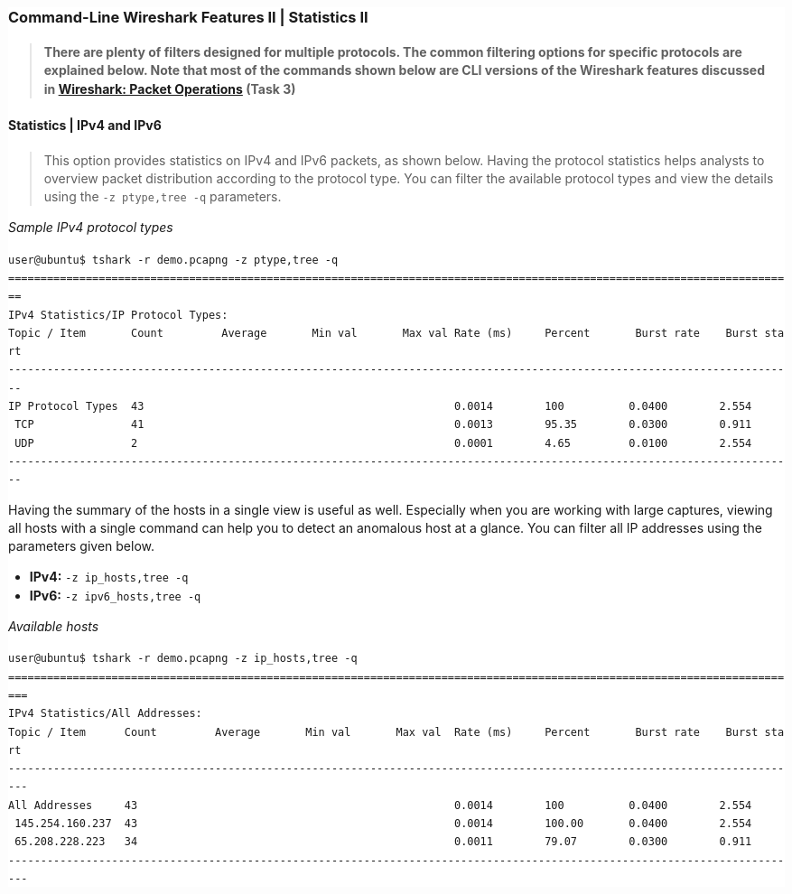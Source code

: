 ### Command-Line Wireshark Features II | Statistics II

>**There are plenty of filters designed for multiple protocols. The common filtering options for specific protocols are explained below. Note that most of the commands shown below are CLI versions of the Wireshark features discussed in [Wireshark: Packet Operations](https://tryhackme.com/room/wiresharkpacketoperations) (Task 3)**

  
#### Statistics | IPv4 and IPv6

>This option provides statistics on IPv4 and IPv6 packets, as shown below. Having the protocol statistics helps analysts to overview packet distribution according to the protocol type. You can filter the available protocol types and view the details using the `-z ptype,tree -q` parameters.

_Sample IPv4 protocol types_
```shell-session
user@ubuntu$ tshark -r demo.pcapng -z ptype,tree -q
==========================================================================================================================
IPv4 Statistics/IP Protocol Types:
Topic / Item       Count         Average       Min val       Max val Rate (ms)     Percent       Burst rate    Burst start  
--------------------------------------------------------------------------------------------------------------------------
IP Protocol Types  43                                                0.0014        100          0.0400        2.554        
 TCP               41                                                0.0013        95.35        0.0300        0.911        
 UDP               2                                                 0.0001        4.65         0.0100        2.554        
--------------------------------------------------------------------------------------------------------------------------
```

Having the summary of the hosts in a single view is useful as well. Especially when you are working with large captures, viewing all hosts with a single command can help you to detect an anomalous host at a glance. You can filter all IP addresses using the parameters given below.

- **IPv4:** `-z ip_hosts,tree -q`
- **IPv6:** `-z ipv6_hosts,tree -q`

_Available hosts_
```shell-session
user@ubuntu$ tshark -r demo.pcapng -z ip_hosts,tree -q
===========================================================================================================================
IPv4 Statistics/All Addresses:
Topic / Item      Count         Average       Min val       Max val  Rate (ms)     Percent       Burst rate    Burst start  
---------------------------------------------------------------------------------------------------------------------------
All Addresses     43                                                 0.0014        100          0.0400        2.554        
 145.254.160.237  43                                                 0.0014        100.00       0.0400        2.554        
 65.208.228.223   34                                                 0.0011        79.07        0.0300        0.911            
---------------------------------------------------------------------------------------------------------------------------
```
